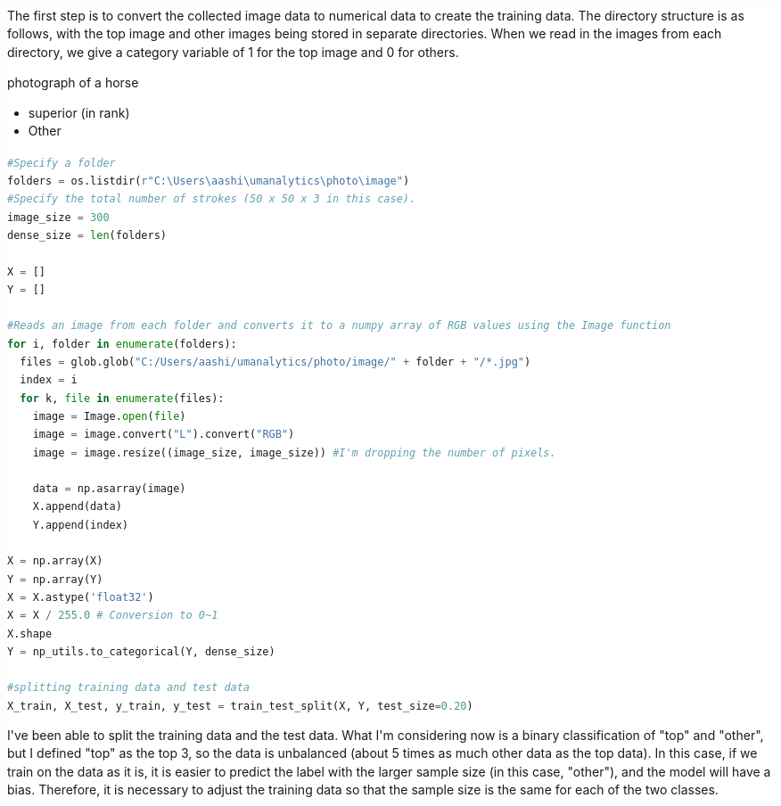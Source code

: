 

The first step is to convert the collected image data to numerical data to create the training data.
The directory structure is as follows, with the top image and other images being stored in separate directories. When we read in the images from each directory, we give a category variable of 1 for the top image and 0 for others.

photograph of a horse

  - superior (in rank)
  - Other


```python
#Specify a folder
folders = os.listdir(r"C:\Users\aashi\umanalytics\photo\image")
#Specify the total number of strokes (50 x 50 x 3 in this case).
image_size = 300
dense_size = len(folders)

X = []
Y = []

#Reads an image from each folder and converts it to a numpy array of RGB values using the Image function
for i, folder in enumerate(folders):
  files = glob.glob("C:/Users/aashi/umanalytics/photo/image/" + folder + "/*.jpg")
  index = i
  for k, file in enumerate(files):
    image = Image.open(file)
    image = image.convert("L").convert("RGB")
    image = image.resize((image_size, image_size)) #I'm dropping the number of pixels.
 
    data = np.asarray(image)
    X.append(data)
    Y.append(index)

X = np.array(X)
Y = np.array(Y)
X = X.astype('float32')
X = X / 255.0 # Conversion to 0~1
X.shape
Y = np_utils.to_categorical(Y, dense_size)

#splitting training data and test data
X_train, X_test, y_train, y_test = train_test_split(X, Y, test_size=0.20)
```



I've been able to split the training data and the test data. What I'm considering now is a binary classification of "top" and "other", but I defined "top" as the top 3, so the data is unbalanced (about 5 times as much other data as the top data). In this case, if we train on the data as it is, it is easier to predict the label with the larger sample size (in this case, "other"), and the model will have a bias. Therefore, it is necessary to adjust the training data so that the sample size is the same for each of the two classes.
